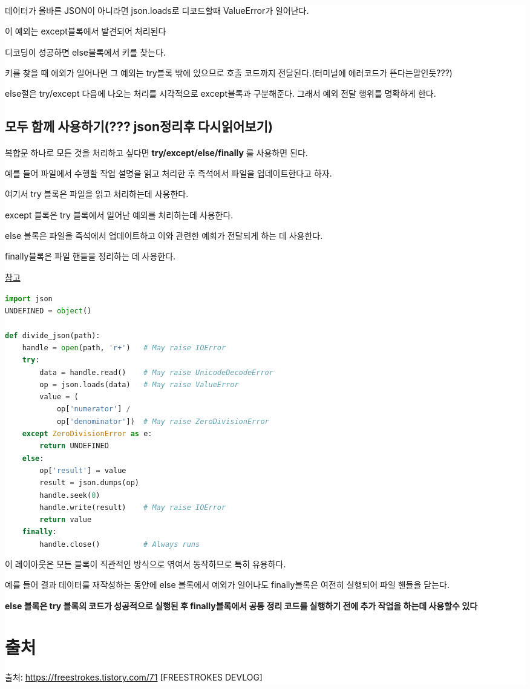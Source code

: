 데이터가 올바른 JSON이 아니라면 json.loads로 디코드할때 ValueError가 일어난다.

 이 예외는 except블록에서 발견되어 처리된다

디코딩이 성공하면 else블록에서 키를 찾는다. 

키를 찾을 때 에외가 일어나면 그 예외는 try블록 밖에 있으므로 호출 코드까지 전달된다.(터미널에 에러코드가 뜬다는말인듯???)

else절은 try/except 다음에 나오는 처리를 시각적으로 except블록과 구분해준다. 그래서 예외 전달 행위를 명확하게 한다.



## 모두 함께 사용하기(??? json정리후 다시읽어보기)

복합문 하나로 모든 것을 처리하고 싶다면 __try/except/else/finally__ 를 사용하면 된다.

예를 들어 파일에서 수행할 작업 설명을 읽고 처리한 후 즉석에서 파일을 업데이트한다고 하자.

여기서 try 블록은 파일을 읽고 처리하는데 사용한다.

except 블록은 try 블록에서 일어난 예외를 처리하는데 사용한다.

else 블록은 파일을 즉석에서 업데이트하고 이와 관련한 예회가 전달되게 하는 데 사용한다.

finally블록은 파일 핸들을 정리하는 데 사용한다.

[참고](https://docs.python.org/ko/3/library/json.html)

```python
import json
UNDEFINED = object()

def divide_json(path):
    handle = open(path, 'r+')   # May raise IOError
    try:
        data = handle.read()    # May raise UnicodeDecodeError
        op = json.loads(data)   # May raise ValueError
        value = (
            op['numerator'] /
            op['denominator'])  # May raise ZeroDivisionError
    except ZeroDivisionError as e:
        return UNDEFINED
    else:
        op['result'] = value
        result = json.dumps(op)
        handle.seek(0)
        handle.write(result)    # May raise IOError
        return value
    finally:
        handle.close()          # Always runs
```

이 레이아웃은 모든 블록이 직관적인 방식으로 엮여서 동작하므로 특히 유용하다.

예를 들어 결과 데이터를 재작성하는 동안에 else 블록에서 예외가 일어나도 finally블록은 여전히 실행되어 파일 핸들을 닫는다.

__else 블록은 try 블록의 코드가 성공적으로 실행된 후 finally블록에서 공통 정리 코드를 실행하기 전에 추가 작업을 하는데 사용할수 있다__

# 출처

출처: https://freestrokes.tistory.com/71 [FREESTROKES DEVLOG]